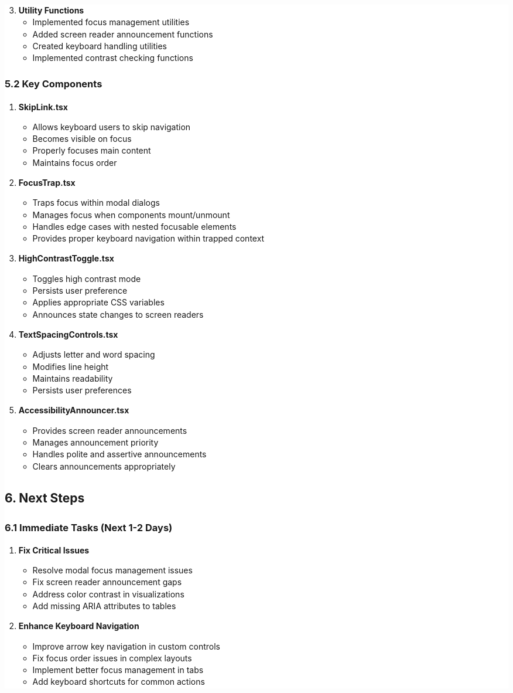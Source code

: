 3. **Utility Functions**
   - Implemented focus management utilities
   - Added screen reader announcement functions
   - Created keyboard handling utilities
   - Implemented contrast checking functions

### 5.2 Key Components

1. **SkipLink.tsx**
   - Allows keyboard users to skip navigation
   - Becomes visible on focus
   - Properly focuses main content
   - Maintains focus order

2. **FocusTrap.tsx**
   - Traps focus within modal dialogs
   - Manages focus when components mount/unmount
   - Handles edge cases with nested focusable elements
   - Provides proper keyboard navigation within trapped context

3. **HighContrastToggle.tsx**
   - Toggles high contrast mode
   - Persists user preference
   - Applies appropriate CSS variables
   - Announces state changes to screen readers

4. **TextSpacingControls.tsx**
   - Adjusts letter and word spacing
   - Modifies line height
   - Maintains readability
   - Persists user preferences

5. **AccessibilityAnnouncer.tsx**
   - Provides screen reader announcements
   - Manages announcement priority
   - Handles polite and assertive announcements
   - Clears announcements appropriately

## 6. Next Steps

### 6.1 Immediate Tasks (Next 1-2 Days)

1. **Fix Critical Issues**
   - Resolve modal focus management issues
   - Fix screen reader announcement gaps
   - Address color contrast in visualizations
   - Add missing ARIA attributes to tables

2. **Enhance Keyboard Navigation**
   - Improve arrow key navigation in custom controls
   - Fix focus order issues in complex layouts
   - Implement better focus management in tabs
   - Add keyboard shortcuts for common actions
